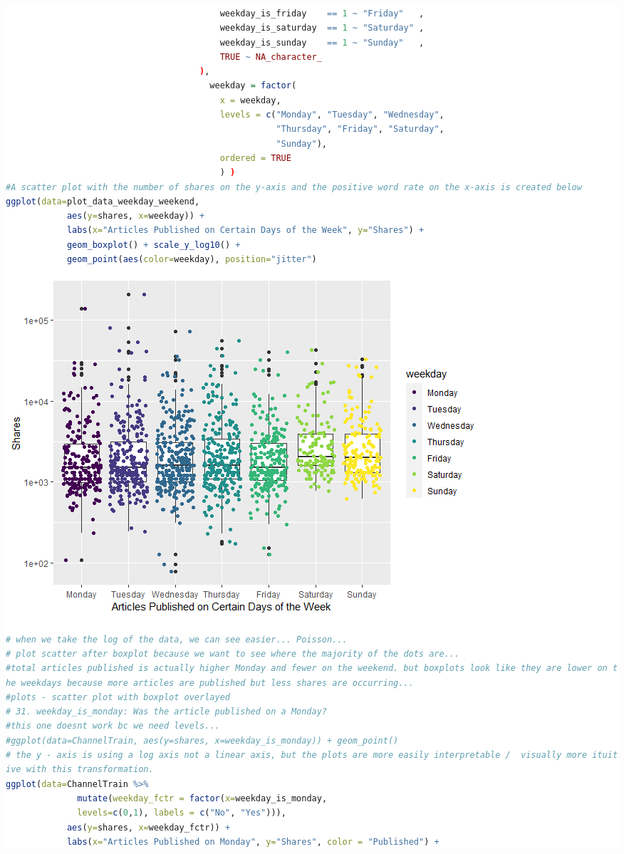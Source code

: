 ``` r
                                          weekday_is_friday    == 1 ~ "Friday"   ,
                                          weekday_is_saturday  == 1 ~ "Saturday" ,
                                          weekday_is_sunday    == 1 ~ "Sunday"   ,
                                          TRUE ~ NA_character_
                                      ),
                                        weekday = factor(
                                          x = weekday,
                                          levels = c("Monday", "Tuesday", "Wednesday",
                                                     "Thursday", "Friday", "Saturday",
                                                     "Sunday"),
                                          ordered = TRUE
                                          ) )
#A scatter plot with the number of shares on the y-axis and the positive word rate on the x-axis is created below
ggplot(data=plot_data_weekday_weekend, 
            aes(y=shares, x=weekday)) + 
            labs(x="Articles Published on Certain Days of the Week", y="Shares") +
            geom_boxplot() + scale_y_log10() +
            geom_point(aes(color=weekday), position="jitter") 
```

![](data_channel_is_lifestyle_files/figure-gfm/unnamed-chunk-5-1.png)

``` r
# when we take the log of the data, we can see easier... Poisson...
# plot scatter after boxplot because we want to see where the majority of the dots are...
#total articles published is actually higher Monday and fewer on the weekend. but boxplots look like they are lower on the weekdays because more articles are published but less shares are occurring...
#plots - scatter plot with boxplot overlayed
# 31. weekday_is_monday: Was the article published on a Monday?
#this one doesnt work bc we need levels...
#ggplot(data=ChannelTrain, aes(y=shares, x=weekday_is_monday)) + geom_point()
# the y - axis is using a log axis not a linear axis, but the plots are more easily interpretable /  visually more ituitive with this transformation.
ggplot(data=ChannelTrain %>% 
              mutate(weekday_fctr = factor(x=weekday_is_monday,  
              levels=c(0,1), labels = c("No", "Yes"))), 
            aes(y=shares, x=weekday_fctr)) + 
            labs(x="Articles Published on Monday", y="Shares", color = "Published") +
```